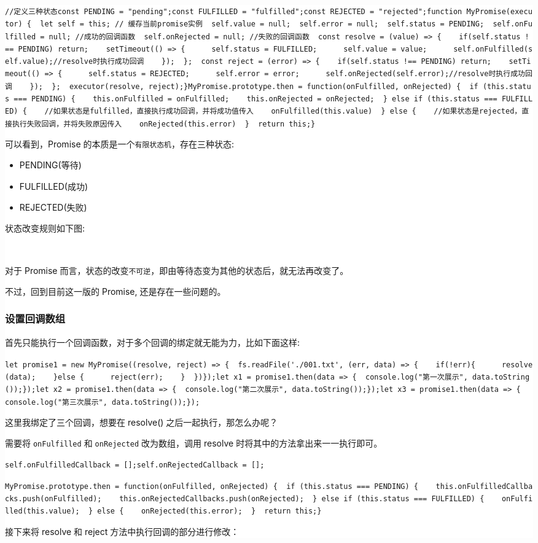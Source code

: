 ```
//定义三种状态const PENDING = "pending";const FULFILLED = "fulfilled";const REJECTED = "rejected";function MyPromise(executor) {  let self = this; // 缓存当前promise实例  self.value = null;  self.error = null;  self.status = PENDING;  self.onFulfilled = null; //成功的回调函数  self.onRejected = null; //失败的回调函数  const resolve = (value) => {    if(self.status !== PENDING) return;    setTimeout(() => {      self.status = FULFILLED;      self.value = value;      self.onFulfilled(self.value);//resolve时执行成功回调    });  };  const reject = (error) => {    if(self.status !== PENDING) return;    setTimeout(() => {      self.status = REJECTED;      self.error = error;      self.onRejected(self.error);//resolve时执行成功回调    });  };  executor(resolve, reject);}MyPromise.prototype.then = function(onFulfilled, onRejected) {  if (this.status === PENDING) {    this.onFulfilled = onFulfilled;    this.onRejected = onRejected;  } else if (this.status === FULFILLED) {    //如果状态是fulfilled，直接执行成功回调，并将成功值传入    onFulfilled(this.value)  } else {    //如果状态是rejected，直接执行失败回调，并将失败原因传入    onRejected(this.error)  }  return this;}
```

可以看到，Promise 的本质是一个`有限状态机`，存在三种状态:

-   PENDING(等待)
    
-   FULFILLED(成功)
    
-   REJECTED(失败)
    

状态改变规则如下图:

![图片](data:image/gif;base64,iVBORw0KGgoAAAANSUhEUgAAAAEAAAABCAYAAAAfFcSJAAAADUlEQVQImWNgYGBgAAAABQABh6FO1AAAAABJRU5ErkJggg==)

对于 Promise 而言，状态的改变`不可逆`，即由等待态变为其他的状态后，就无法再改变了。

不过，回到目前这一版的 Promise, 还是存在一些问题的。

### 设置回调数组

首先只能执行一个回调函数，对于多个回调的绑定就无能为力，比如下面这样:

```
let promise1 = new MyPromise((resolve, reject) => {  fs.readFile('./001.txt', (err, data) => {    if(!err){      resolve(data);    }else {      reject(err);    }  })});let x1 = promise1.then(data => {  console.log("第一次展示", data.toString());});let x2 = promise1.then(data => {  console.log("第二次展示", data.toString());});let x3 = promise1.then(data => {  console.log("第三次展示", data.toString());});
```

这里我绑定了三个回调，想要在 resolve() 之后一起执行，那怎么办呢？

需要将 `onFulfilled` 和 `onRejected` 改为数组，调用 resolve 时将其中的方法拿出来一一执行即可。

```
self.onFulfilledCallback = [];self.onRejectedCallback = [];
```

```
MyPromise.prototype.then = function(onFulfilled, onRejected) {  if (this.status === PENDING) {    this.onFulfilledCallbacks.push(onFulfilled);    this.onRejectedCallbacks.push(onRejected);  } else if (this.status === FULFILLED) {    onFulfilled(this.value);  } else {    onRejected(this.error);  }  return this;}
```

接下来将 resolve 和 reject 方法中执行回调的部分进行修改：
